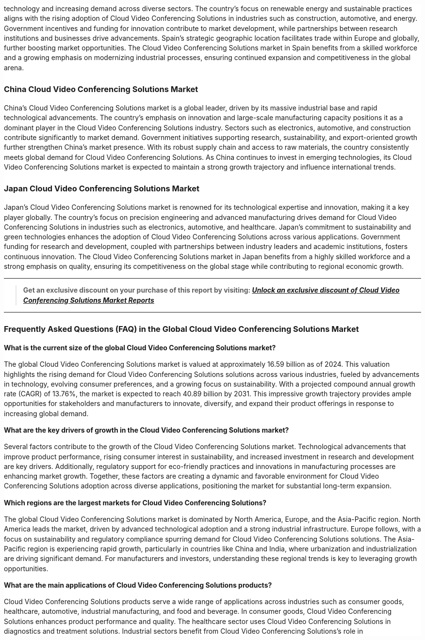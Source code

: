 technology and increasing demand across diverse sectors. The country&rsquo;s focus on renewable energy and sustainable practices aligns with the rising adoption of Cloud Video Conferencing Solutions in industries such as construction, automotive, and energy. Government incentives and funding for innovation contribute to market development, while partnerships between research institutions and businesses drive advancements. Spain&rsquo;s strategic geographic location facilitates trade within Europe and globally, further boosting market opportunities. The Cloud Video Conferencing Solutions market in Spain benefits from a skilled workforce and a growing emphasis on modernizing industrial processes, ensuring continued expansion and competitiveness in the global arena.</p><h3>China Cloud Video Conferencing Solutions Market</h3><p>China&rsquo;s Cloud Video Conferencing Solutions market is a global leader, driven by its massive industrial base and rapid technological advancements. The country&rsquo;s emphasis on innovation and large-scale manufacturing capacity positions it as a dominant player in the Cloud Video Conferencing Solutions industry. Sectors such as electronics, automotive, and construction contribute significantly to market demand. Government initiatives supporting research, sustainability, and export-oriented growth further strengthen China&rsquo;s market presence. With its robust supply chain and access to raw materials, the country consistently meets global demand for Cloud Video Conferencing Solutions. As China continues to invest in emerging technologies, its Cloud Video Conferencing Solutions market is expected to maintain a strong growth trajectory and influence international trends.</p><h3>Japan Cloud Video Conferencing Solutions Market</h3><p>Japan&rsquo;s Cloud Video Conferencing Solutions market is renowned for its technological expertise and innovation, making it a key player globally. The country&rsquo;s focus on precision engineering and advanced manufacturing drives demand for Cloud Video Conferencing Solutions in industries such as electronics, automotive, and healthcare. Japan&rsquo;s commitment to sustainability and green technologies enhances the adoption of Cloud Video Conferencing Solutions across various applications. Government funding for research and development, coupled with partnerships between industry leaders and academic institutions, fosters continuous innovation. The Cloud Video Conferencing Solutions market in Japan benefits from a highly skilled workforce and a strong emphasis on quality, ensuring its competitiveness on the global stage while contributing to regional economic growth.</p><hr /><blockquote><p><strong>Get an exclusive discount on your purchase of this report by visiting: <em><a href="://marketresearchpulse.com/ask-for-discount/118610?utm_source=Github&amp;utm_medium=0111">Unlock an exclusive discount of Cloud Video Conferencing Solutions Market Reports</a></em>&nbsp;</strong></p></blockquote><hr /><h3>Frequently Asked Questions (FAQ) in the Global Cloud Video Conferencing Solutions Market</h3><p><strong>What is the current size of the global Cloud Video Conferencing Solutions market?</strong></p><p>The global Cloud Video Conferencing Solutions market is valued at approximately 16.59 billion as of 2024. This valuation highlights the rising demand for Cloud Video Conferencing Solutions solutions across various industries, fueled by advancements in technology, evolving consumer preferences, and a growing focus on sustainability. With a projected compound annual growth rate (CAGR) of 13.76%, the market is expected to reach 40.89 billion by 2031. This impressive growth trajectory provides ample opportunities for stakeholders and manufacturers to innovate, diversify, and expand their product offerings in response to increasing global demand.</p><p><strong>What are the key drivers of growth in the Cloud Video Conferencing Solutions market?</strong></p><p>Several factors contribute to the growth of the Cloud Video Conferencing Solutions market. Technological advancements that improve product performance, rising consumer interest in sustainability, and increased investment in research and development are key drivers. Additionally, regulatory support for eco-friendly practices and innovations in manufacturing processes are enhancing market growth. Together, these factors are creating a dynamic and favorable environment for Cloud Video Conferencing Solutions adoption across diverse applications, positioning the market for substantial long-term expansion.</p><p><strong>Which regions are the largest markets for Cloud Video Conferencing Solutions?</strong></p><p>The global Cloud Video Conferencing Solutions market is dominated by North America, Europe, and the Asia-Pacific region. North America leads the market, driven by advanced technological adoption and a strong industrial infrastructure. Europe follows, with a focus on sustainability and regulatory compliance spurring demand for Cloud Video Conferencing Solutions solutions. The Asia-Pacific region is experiencing rapid growth, particularly in countries like China and India, where urbanization and industrialization are driving significant demand. For manufacturers and investors, understanding these regional trends is key to leveraging growth opportunities.</p><p><strong>What are the main applications of Cloud Video Conferencing Solutions products?</strong></p><p>Cloud Video Conferencing Solutions products serve a wide range of applications across industries such as consumer goods, healthcare, automotive, industrial manufacturing, and food and beverage. In consumer goods, Cloud Video Conferencing Solutions enhances product performance and quality. The healthcare sector uses Cloud Video Conferencing Solutions in diagnostics and treatment solutions. Industrial sectors benefit from Cloud Video Conferencing Solutions&rsquo;s role in